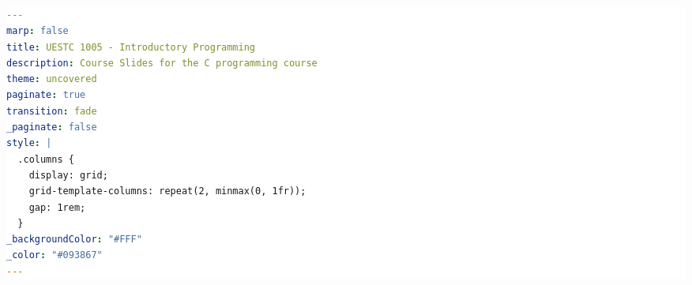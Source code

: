 ```yaml
---
marp: false
title: UESTC 1005 - Introductory Programming
description: Course Slides for the C programming course
theme: uncovered
paginate: true
transition: fade
_paginate: false
style: |
  .columns {
    display: grid;
    grid-template-columns: repeat(2, minmax(0, 1fr));
    gap: 1rem;
  }
_backgroundColor: "#FFF"
_color: "#093867"
---
```



<div align="center">
